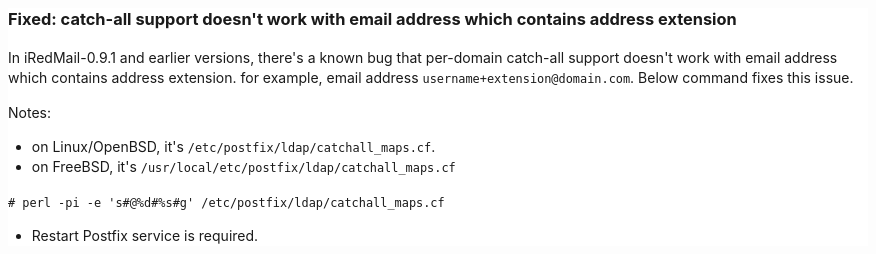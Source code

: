 ### Fixed: catch-all support doesn't work with email address which contains address extension

In iRedMail-0.9.1 and earlier versions, there's a known bug that per-domain
catch-all support doesn't work with email address which contains address
extension. for example, email address `username+extension@domain.com`. Below
command fixes this issue.

Notes:

* on Linux/OpenBSD, it's `/etc/postfix/ldap/catchall_maps.cf`.
* on FreeBSD, it's `/usr/local/etc/postfix/ldap/catchall_maps.cf`

```
# perl -pi -e 's#@%d#%s#g' /etc/postfix/ldap/catchall_maps.cf
```

* Restart Postfix service is required.
